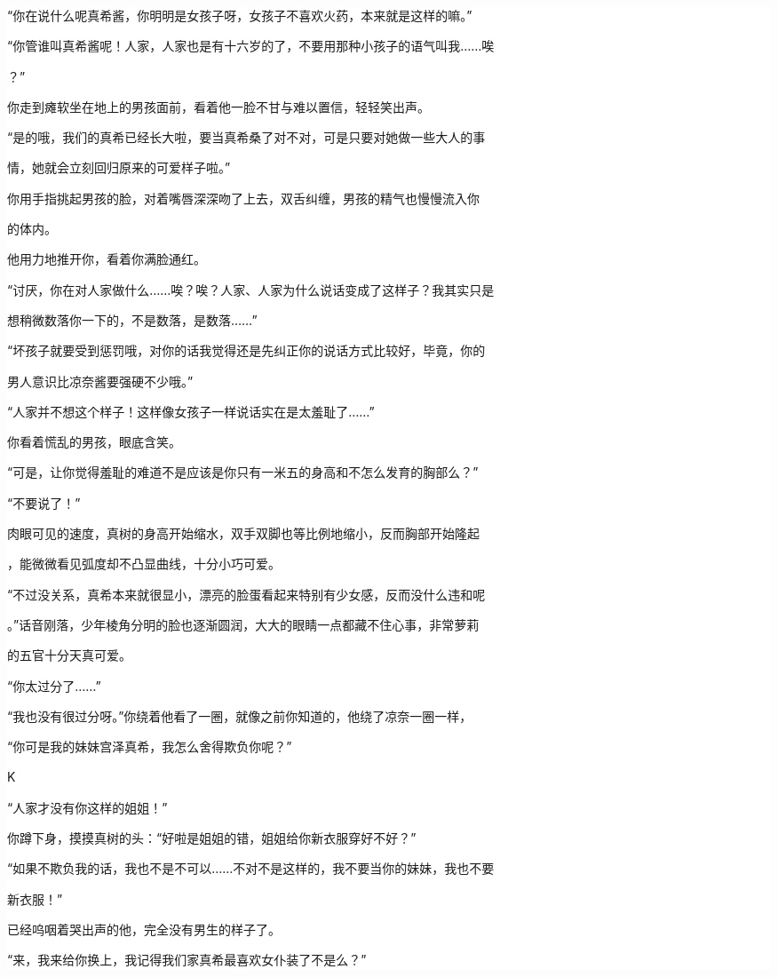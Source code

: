 “你在说什么呢真希酱，你明明是女孩子呀，女孩子不喜欢火药，本来就是这样的嘛。”



“你管谁叫真希酱呢！人家，人家也是有十六岁的了，不要用那种小孩子的语气叫我……唉

？”

你走到瘫软坐在地上的男孩面前，看着他一脸不甘与难以置信，轻轻笑出声。

“是的哦，我们的真希已经长大啦，要当真希桑了对不对，可是只要对她做一些大人的事

情，她就会立刻回归原来的可爱样子啦。”

你用手指挑起男孩的脸，对着嘴唇深深吻了上去，双舌纠缠，男孩的精气也慢慢流入你

的体内。

他用力地推开你，看着你满脸通红。

“讨厌，你在对人家做什么……唉？唉？人家、人家为什么说话变成了这样子？我其实只是

想稍微数落你一下的，不是数落，是数落……”

“坏孩子就要受到惩罚哦，对你的话我觉得还是先纠正你的说话方式比较好，毕竟，你的

男人意识比凉奈酱要强硬不少哦。”

“人家并不想这个样子！这样像女孩子一样说话实在是太羞耻了……”

你看着慌乱的男孩，眼底含笑。

“可是，让你觉得羞耻的难道不是应该是你只有一米五的身高和不怎么发育的胸部么？”



“不要说了！”

肉眼可见的速度，真树的身高开始缩水，双手双脚也等比例地缩小，反而胸部开始隆起

，能微微看见弧度却不凸显曲线，十分小巧可爱。

“不过没关系，真希本来就很显小，漂亮的脸蛋看起来特别有少女感，反而没什么违和呢

。”话音刚落，少年棱角分明的脸也逐渐圆润，大大的眼睛一点都藏不住心事，非常萝莉

的五官十分天真可爱。

“你太过分了……”

“我也没有很过分呀。”你绕着他看了一圈，就像之前你知道的，他绕了凉奈一圈一样，

“你可是我的妹妹宫泽真希，我怎么舍得欺负你呢？”

K

“人家才没有你这样的姐姐！”

你蹲下身，摸摸真树的头：“好啦是姐姐的错，姐姐给你新衣服穿好不好？”

“如果不欺负我的话，我也不是不可以……不对不是这样的，我不要当你的妹妹，我也不要

新衣服！”

已经呜咽着哭出声的他，完全没有男生的样子了。

“来，我来给你换上，我记得我们家真希最喜欢女仆装了不是么？”
